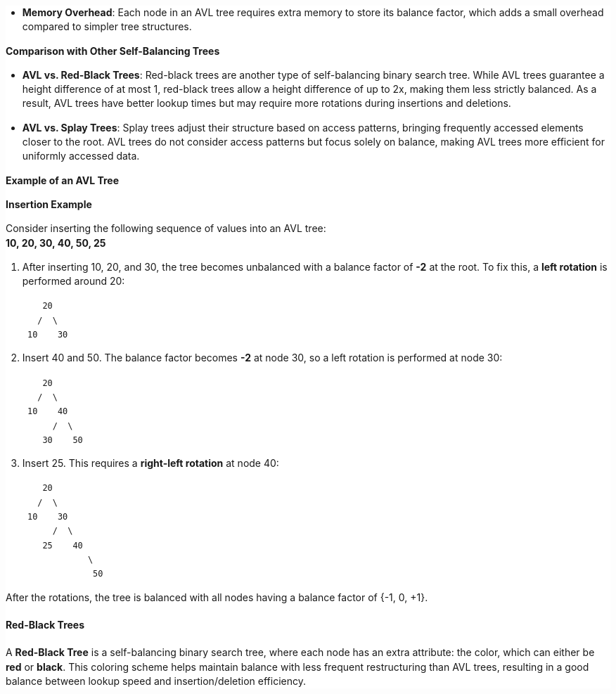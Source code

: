- **Memory Overhead**: Each node in an AVL tree requires extra memory to store its balance factor, which adds a small overhead compared to simpler tree structures.

**Comparison with Other Self-Balancing Trees**

- **AVL vs. Red-Black Trees**: Red-black trees are another type of self-balancing binary search tree. While AVL trees guarantee a height difference of at most 1, red-black trees allow a height difference of up to 2x, making them less strictly balanced. As a result, AVL trees have better lookup times but may require more rotations during insertions and deletions.
  
- **AVL vs. Splay Trees**: Splay trees adjust their structure based on access patterns, bringing frequently accessed elements closer to the root. AVL trees do not consider access patterns but focus solely on balance, making AVL trees more efficient for uniformly accessed data.

**Example of an AVL Tree**

**Insertion Example**

Consider inserting the following sequence of values into an AVL tree:  
**10, 20, 30, 40, 50, 25**

1. After inserting 10, 20, and 30, the tree becomes unbalanced with a balance factor of **-2** at the root. To fix this, a **left rotation** is performed around 20:
   ```
       20
      /  \
    10    30
   ```

2. Insert 40 and 50. The balance factor becomes **-2** at node 30, so a left rotation is performed at node 30:
   ```
       20
      /  \
    10    40
         /  \
       30    50
   ```

3. Insert 25. This requires a **right-left rotation** at node 40:
   ```
       20
      /  \
    10    30
         /  \
       25    40
                \
                 50
   ```

After the rotations, the tree is balanced with all nodes having a balance factor of {-1, 0, +1}.

#### Red-Black Trees

A **Red-Black Tree** is a self-balancing binary search tree, where each node has an extra attribute: the color, which can either be **red** or **black**. This coloring scheme helps maintain balance with less frequent restructuring than AVL trees, resulting in a good balance between lookup speed and insertion/deletion efficiency.
